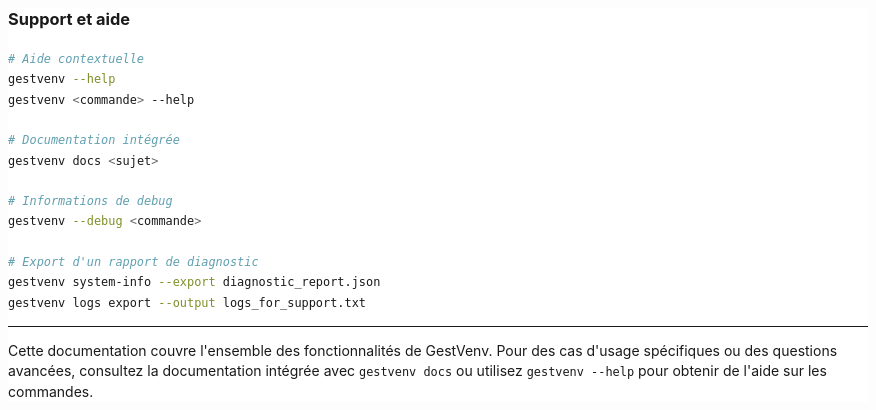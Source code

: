 ### Support et aide

```bash
# Aide contextuelle
gestvenv --help
gestvenv <commande> --help

# Documentation intégrée
gestvenv docs <sujet>

# Informations de debug
gestvenv --debug <commande>

# Export d'un rapport de diagnostic
gestvenv system-info --export diagnostic_report.json
gestvenv logs export --output logs_for_support.txt
```

---

Cette documentation couvre l'ensemble des fonctionnalités de GestVenv. Pour des cas d'usage spécifiques ou des questions avancées, consultez la documentation intégrée avec `gestvenv docs` ou utilisez `gestvenv --help` pour obtenir de l'aide sur les commandes.